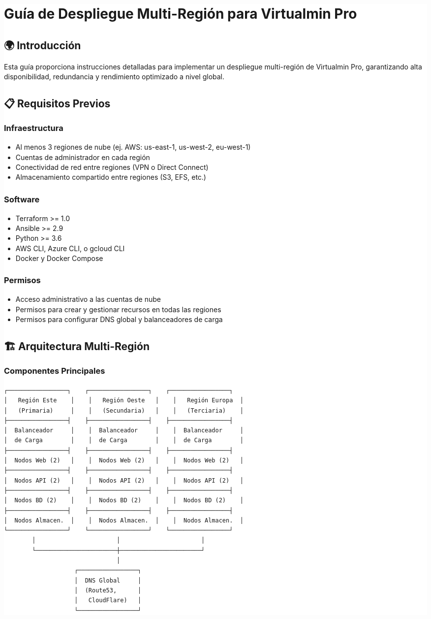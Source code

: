 # Guía de Despliegue Multi-Región para Virtualmin Pro

## 🌍 Introducción

Esta guía proporciona instrucciones detalladas para implementar un despliegue multi-región de Virtualmin Pro, garantizando alta disponibilidad, redundancia y rendimiento optimizado a nivel global.

## 📋 Requisitos Previos

### Infraestructura
- Al menos 3 regiones de nube (ej. AWS: us-east-1, us-west-2, eu-west-1)
- Cuentas de administrador en cada región
- Conectividad de red entre regiones (VPN o Direct Connect)
- Almacenamiento compartido entre regiones (S3, EFS, etc.)

### Software
- Terraform >= 1.0
- Ansible >= 2.9
- Python >= 3.6
- AWS CLI, Azure CLI, o gcloud CLI
- Docker y Docker Compose

### Permisos
- Acceso administrativo a las cuentas de nube
- Permisos para crear y gestionar recursos en todas las regiones
- Permisos para configurar DNS global y balanceadores de carga

## 🏗️ Arquitectura Multi-Región

### Componentes Principales

```
┌─────────────────┐    ┌─────────────────┐    ┌─────────────────┐
│   Región Este    │    │   Región Oeste   │    │   Región Europa  │
│   (Primaria)     │    │   (Secundaria)   │    │   (Terciaria)    │
├─────────────────┤    ├─────────────────┤    ├─────────────────┤
│  Balanceador     │    │  Balanceador     │    │  Balanceador     │
│  de Carga        │    │  de Carga        │    │  de Carga        │
├─────────────────┤    ├─────────────────┤    ├─────────────────┤
│  Nodos Web (2)   │    │  Nodos Web (2)   │    │  Nodos Web (2)   │
├─────────────────┤    ├─────────────────┤    ├─────────────────┤
│  Nodos API (2)   │    │  Nodos API (2)   │    │  Nodos API (2)   │
├─────────────────┤    ├─────────────────┤    ├─────────────────┤
│  Nodos BD (2)    │    │  Nodos BD (2)    │    │  Nodos BD (2)    │
├─────────────────┤    ├─────────────────┤    ├─────────────────┤
│  Nodos Almacen.  │    │  Nodos Almacen.  │    │  Nodos Almacen.  │
└─────────────────┘    └─────────────────┘    └─────────────────┘
        │                       │                       │
        └───────────────────────┼───────────────────────┘
                                │
                    ┌─────────────────┐
                    │  DNS Global     │
                    │  (Route53,      │
                    │   CloudFlare)   │
                    └─────────────────┘
```
